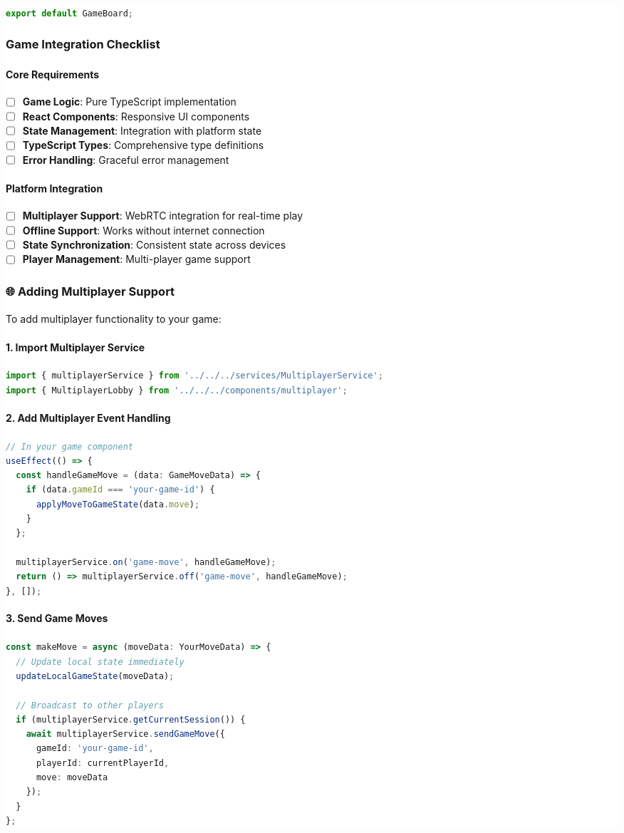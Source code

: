```typescript
export default GameBoard;
```

### Game Integration Checklist

#### Core Requirements
- [ ] **Game Logic**: Pure TypeScript implementation
- [ ] **React Components**: Responsive UI components  
- [ ] **State Management**: Integration with platform state
- [ ] **TypeScript Types**: Comprehensive type definitions
- [ ] **Error Handling**: Graceful error management

#### Platform Integration
- [ ] **Multiplayer Support**: WebRTC integration for real-time play
- [ ] **Offline Support**: Works without internet connection
- [ ] **State Synchronization**: Consistent state across devices
- [ ] **Player Management**: Multi-player game support

### 🌐 Adding Multiplayer Support

To add multiplayer functionality to your game:

#### 1. Import Multiplayer Service
```typescript
import { multiplayerService } from '../../../services/MultiplayerService';
import { MultiplayerLobby } from '../../../components/multiplayer';
```

#### 2. Add Multiplayer Event Handling
```typescript
// In your game component
useEffect(() => {
  const handleGameMove = (data: GameMoveData) => {
    if (data.gameId === 'your-game-id') {
      applyMoveToGameState(data.move);
    }
  };
  
  multiplayerService.on('game-move', handleGameMove);
  return () => multiplayerService.off('game-move', handleGameMove);
}, []);
```

#### 3. Send Game Moves
```typescript
const makeMove = async (moveData: YourMoveData) => {
  // Update local state immediately
  updateLocalGameState(moveData);
  
  // Broadcast to other players
  if (multiplayerService.getCurrentSession()) {
    await multiplayerService.sendGameMove({
      gameId: 'your-game-id',
      playerId: currentPlayerId,
      move: moveData
    });
  }
};
```
